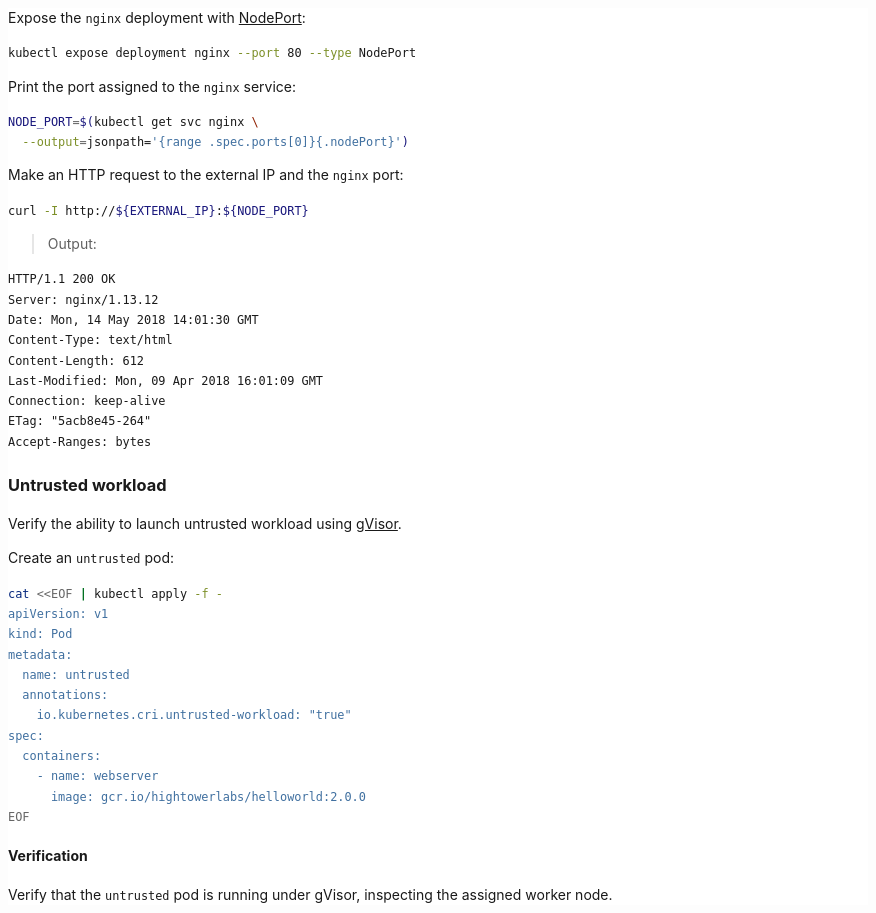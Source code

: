 Expose the `nginx` deployment with [NodePort](https://kubernetes.io/docs/concepts/services-networking/service/#type-nodeport):

```bash
kubectl expose deployment nginx --port 80 --type NodePort
```

Print the port assigned to the `nginx` service:

```bash
NODE_PORT=$(kubectl get svc nginx \
  --output=jsonpath='{range .spec.ports[0]}{.nodePort}')
```

Make an HTTP request to the external IP and the `nginx` port:

```bash
curl -I http://${EXTERNAL_IP}:${NODE_PORT}
```

> Output:

```
HTTP/1.1 200 OK
Server: nginx/1.13.12
Date: Mon, 14 May 2018 14:01:30 GMT
Content-Type: text/html
Content-Length: 612
Last-Modified: Mon, 09 Apr 2018 16:01:09 GMT
Connection: keep-alive
ETag: "5acb8e45-264"
Accept-Ranges: bytes
```

### Untrusted workload

Verify the ability to launch untrusted workload using [gVisor](https://github.com/google/gvisor).

Create an `untrusted` pod:

```bash
cat <<EOF | kubectl apply -f -
apiVersion: v1
kind: Pod
metadata:
  name: untrusted
  annotations:
    io.kubernetes.cri.untrusted-workload: "true"
spec:
  containers:
    - name: webserver
      image: gcr.io/hightowerlabs/helloworld:2.0.0
EOF
```

#### Verification

Verify that the `untrusted` pod is running under gVisor, inspecting the assigned worker node.
